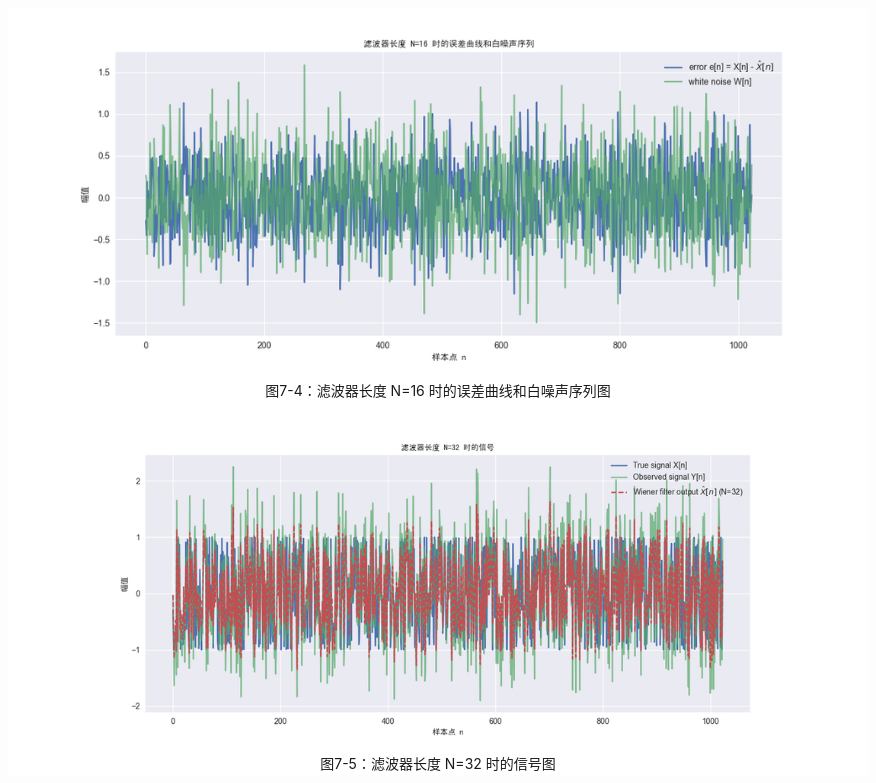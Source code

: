   <img src="image/7_2_2.png" alt="滤波器长度 N=512 时的信号图">
  <figcaption style="text-align: center;">图7-4：滤波器长度 N=16 时的误差曲线和白噪声序列图</figcaption>
</figure>
<figure>
  <img src="image/7_2_3.png" alt="滤波器长度 N=1024 时的信号图">
  <figcaption style="text-align: center;">图7-5：滤波器长度 N=32 时的信号图</figcaption>
</figure>
<figure>